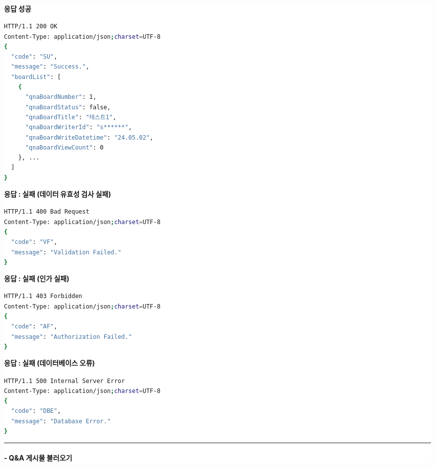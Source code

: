 **응답 성공**

```bash
HTTP/1.1 200 OK
Content-Type: application/json;charset=UTF-8
{
  "code": "SU",
  "message": "Success.",
  "boardList": [
    {
      "qnaBoardNumber": 1,
      "qnaBoardStatus": false,
      "qnaBoardTitle": "테스트1",
      "qnaBoardWriterId": "s******",
      "qnaBoardWriteDatetime": "24.05.02",
      "qnaBoardViewCount": 0
    }, ...
  ]
}
```

**응답 : 실패 (데이터 유효성 검사 실패)**

```bash
HTTP/1.1 400 Bad Request
Content-Type: application/json;charset=UTF-8
{
  "code": "VF",
  "message": "Validation Failed."
}
```

**응답 : 실패 (인가 실패)**

```bash
HTTP/1.1 403 Forbidden
Content-Type: application/json;charset=UTF-8
{
  "code": "AF",
  "message": "Authorization Failed."
}
```

**응답 : 실패 (데이터베이스 오류)**

```bash
HTTP/1.1 500 Internal Server Error
Content-Type: application/json;charset=UTF-8
{
  "code": "DBE",
  "message": "Database Error."
}
```

---

#### - Q&A 게시물 불러오기
